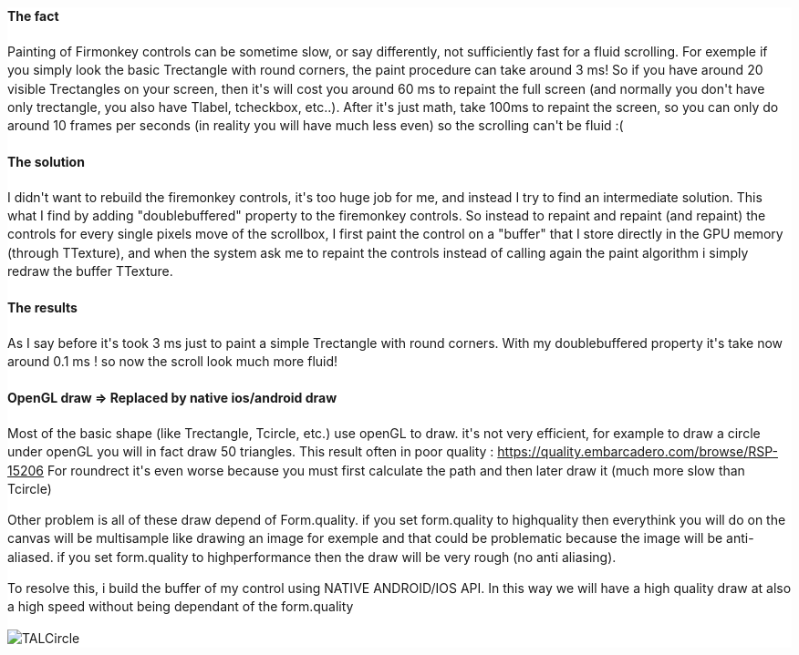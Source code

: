 #### The fact ####

Painting of Firmonkey controls can be sometime slow, or say 
differently, not sufficiently fast for a fluid scrolling. For exemple if 
you simply look the basic Trectangle with round corners, the paint procedure 
can take around 3 ms! So if you have around 20 visible Trectangles on your 
screen, then it's will cost you around 60 ms to repaint the full screen 
(and normally you don't have only trectangle, you also have Tlabel, 
tcheckbox, etc..). After it's just math, take 100ms to repaint the screen, 
so you can only do around 10 frames per seconds (in reality you will have 
much less even) so the scrolling can't be fluid :(

#### The solution #### 
 
I didn't want to rebuild the firemonkey controls, it's too 
huge job for me, and instead I try to find an intermediate solution. 
This what I find by adding "doublebuffered" property to the firemonkey 
controls. So instead to repaint and repaint (and repaint) the controls 
for every single pixels move of the scrollbox, I first paint the control 
on a "buffer" that I store directly in the GPU memory (through TTexture), 
and when the system ask me to repaint the controls instead of calling 
again the paint algorithm i simply redraw the buffer TTexture.

#### The results ####  

As I say before it's took 3 ms just to paint a simple 
Trectangle with round corners. With my doublebuffered property 
it's take now around 0.1 ms ! so now the scroll look much more 
fluid! 

#### OpenGL draw => Replaced by native ios/android draw ####

Most of the basic shape (like Trectangle, Tcircle, etc.) use openGL to 
draw. it's not very efficient, for example to draw a circle under 
openGL you will in fact draw 50 triangles. This result often in poor 
quality : https://quality.embarcadero.com/browse/RSP-15206
For roundrect it's even worse because you must first calculate the 
path and then later draw it (much more slow than Tcircle)

Other problem is all of these draw depend of Form.quality. if you set 
form.quality to highquality then everythink you will do on the
canvas will be multisample like drawing an image for exemple and that 
could be problematic because the image will be anti-aliased. if you set 
form.quality to highperformance then the draw will be very rough (no 
anti aliasing). 

To resolve this, i build the buffer of my control using NATIVE 
ANDROID/IOS API. In this way we will have a high quality draw at also
a high speed without being dependant of the form.quality

<img src="https://github.com/Zeus64/alcinoe/blob/master/references/DocImages/img-9.jpg?raw=true" alt="TALCircle" />

